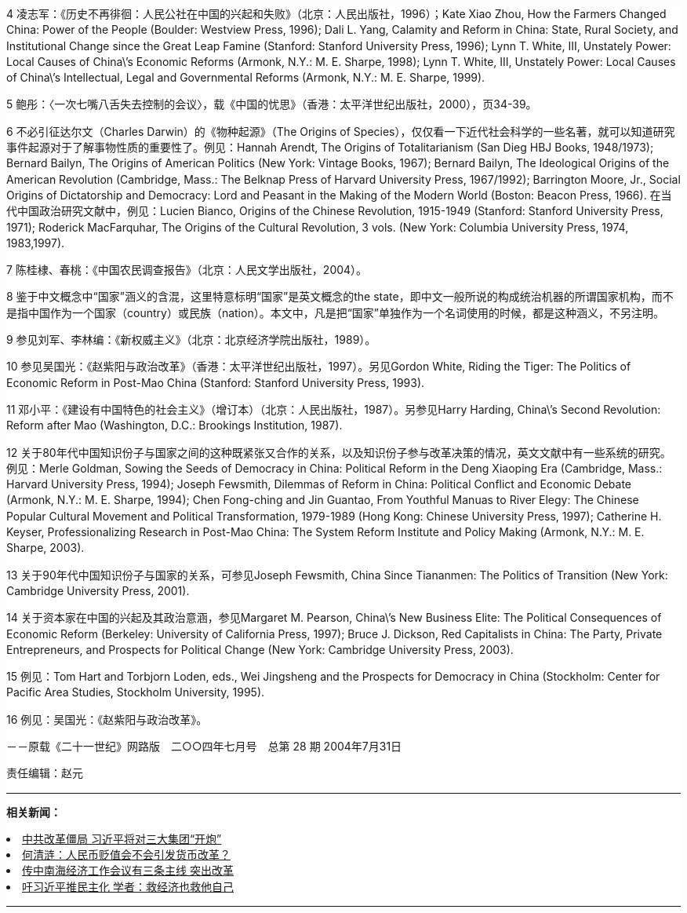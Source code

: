 <p>4 凌志军：《历史不再徘徊：人民公社在中国的兴起和失败》（北京：人民出版社，1996）；Kate Xiao Zhou, How the Farmers Changed China: Power of the People (Boulder: Westview Press, 1996); Dali L. Yang, Calamity and Reform in China: State, Rural Society, and Institutional Change since the Great Leap Famine (Stanford: Stanford University Press, 1996); Lynn T. White, III, Unstately Power: Local Causes of China\&#8217;s Economic Reforms (Armonk, N.Y.: M. E. Sharpe, 1998); Lynn T. White, III, Unstately Power: Local Causes of China\&#8217;s Intellectual, Legal and Governmental Reforms (Armonk, N.Y.: M. E. Sharpe, 1999).</p>
<p>5 鲍彤：〈一次七嘴八舌失去控制的会议〉，载《中国的忧思》（香港：太平洋世纪出版社，2000），页34-39。</p>
<p>6 不必引征达尔文（Charles Darwin）的《物种起源》（The Origins of Species），仅仅看一下近代社会科学的一些名著，就可以知道研究事件起源对于了解事物性质的重要性了。例见：Hannah Arendt, The Origins of Totalitarianism (San Dieg HBJ Books, 1948/1973); Bernard Bailyn, The Origins of American Politics (New York: Vintage Books, 1967); Bernard Bailyn, The Ideological Origins of the American Revolution (Cambridge, Mass.: The Belknap Press of Harvard University Press, 1967/1992); Barrington Moore, Jr., Social Origins of Dictatorship and Democracy: Lord and Peasant in the Making of the Modern World (Boston: Beacon Press, 1966). 在当代中国政治研究文献中，例见：Lucien Bianco, Origins of the Chinese Revolution, 1915-1949 (Stanford: Stanford University Press, 1971); Roderick MacFarquhar, The Origins of the Cultural Revolution, 3 vols. (New York: Columbia University Press, 1974, 1983,1997).</p>
<p>7 陈桂棣、春桃：《中国农民调查报告》（北京：人民文学出版社，2004）。</p>
<p>8 鉴于中文概念中“国家”涵义的含混，这里特意标明“国家”是英文概念的the state，即中文一般所说的构成统治机器的所谓国家机构，而不是指中国作为一个国家（country）或民族（nation）。本文中，凡是把“国家”单独作为一个名词使用的时候，都是这种涵义，不另注明。</p>
<p>9 参见刘军、李林编：《新权威主义》（北京：北京经济学院出版社，1989）。</p>
<p>10 参见吴国光：《赵紫阳与政治改革》（香港：太平洋世纪出版社，1997）。另见Gordon White, Riding the Tiger: The Politics of Economic Reform in Post-Mao China (Stanford: Stanford University Press, 1993).</p>
<p>11 邓小平：《建设有中国特色的社会主义》（增订本）（北京：人民出版社，1987）。另参见Harry Harding, China\&#8217;s Second Revolution: Reform after Mao (Washington, D.C.: Brookings Institution, 1987).</p>
<p>12 关于80年代中国知识份子与国家之间的这种既紧张又合作的关系，以及知识份子参与改革决策的情况，英文文献中有一些系统的研究。例见：Merle Goldman, Sowing the Seeds of Democracy in China: Political Reform in the Deng Xiaoping Era (Cambridge, Mass.: Harvard University Press, 1994); Joseph Fewsmith, Dilemmas of Reform in China: Political Conflict and Economic Debate (Armonk, N.Y.: M. E. Sharpe, 1994); Chen Fong-ching and Jin Guantao, From Youthful Manuas to River Elegy: The Chinese Popular Cultural Movement and Political Transformation, 1979-1989 (Hong Kong: Chinese University Press, 1997); Catherine H. Keyser, Professionalizing Research in Post-Mao China: The System Reform Institute and Policy Making (Armonk, N.Y.: M. E. Sharpe, 2003).</p>
<p>13 关于90年代中国知识份子与国家的关系，可参见Joseph Fewsmith, China Since Tiananmen: The Politics of Transition (New York: Cambridge University Press, 2001).</p>
<p>14 关于资本家在中国的兴起及其政治意涵，参见Margaret M. Pearson, China\&#8217;s New Business Elite: The Political Consequences of Economic Reform (Berkeley: University of California Press, 1997); Bruce J. Dickson, Red Capitalists in China: The Party, Private Entrepreneurs, and Prospects for Political Change (New York: Cambridge University Press, 2003).</p>
<p>15 例见：Tom Hart and Torbjorn Loden, eds., Wei Jingsheng and the Prospects for Democracy in China (Stockholm: Center for Pacific Area Studies, Stockholm University, 1995).</p>
<p>16 例见：吴国光：《赵紫阳与政治改革》。</p>
<p>－－原载《二十一世纪》网路版　二○○四年七月号　总第 28 期 2004年7月31日</p>
<p>责任编辑：赵元</p>
	
<hr>


<strong>相关新闻：</strong>
<li><a href="https://github.com/zwvwgb377/djy/blob/master/gb/14/1/12/n4056988.md#1">中共改革僵局 习近平将对三大集团“开炮”</a></li>
<li><a href="https://github.com/zwvwgb377/djy/blob/master/gb/16/12/2/n8550506.md#1">何清涟：人民币贬值会不会引发货币改革？</a></li>
<li><a href="https://github.com/zwvwgb377/djy/blob/master/gb/16/12/5/n8559650.md#1">传中南海经济工作会议有三条主线 突出改革</a></li>
<li><a href="https://github.com/zwvwgb377/djy/blob/master/gb/17/7/21/n9448433.md#1">吁习近平推民主化 学者：救经济也救他自己</a></li>
<hr>
